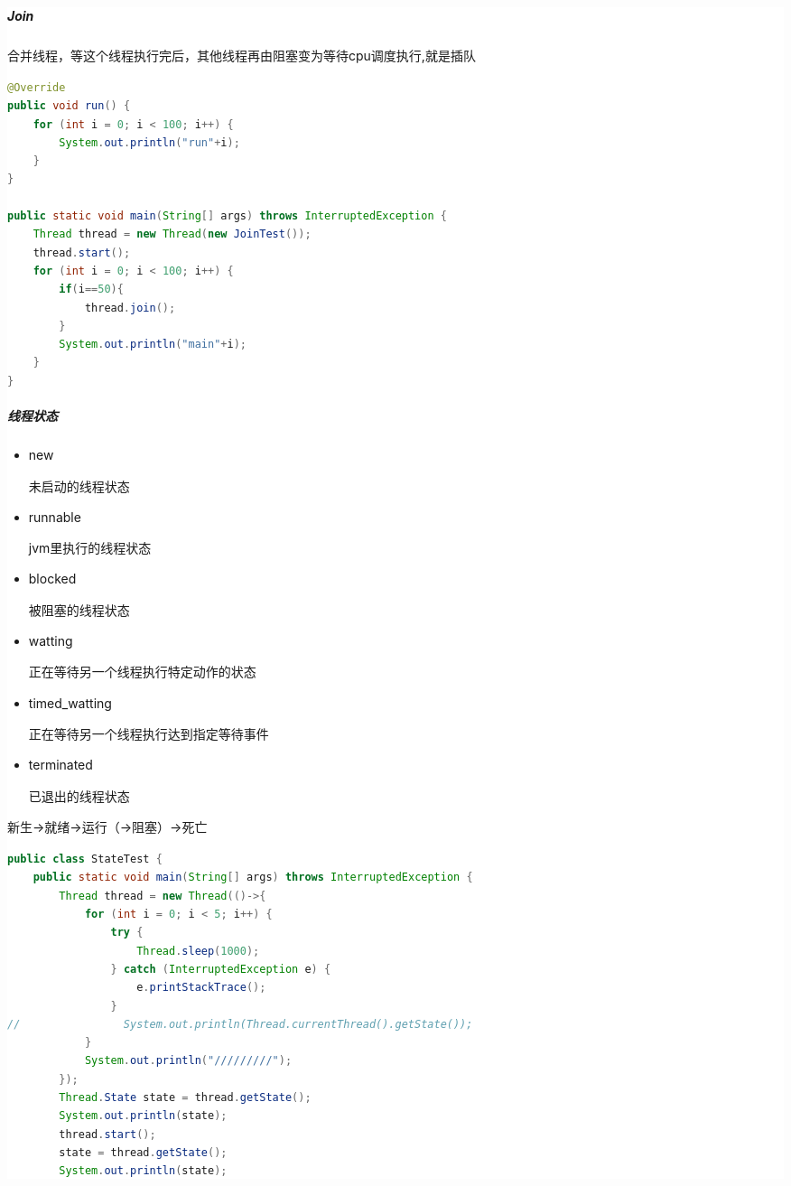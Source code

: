 ##### Join

合并线程，等这个线程执行完后，其他线程再由阻塞变为等待cpu调度执行,就是插队

```java
@Override
public void run() {
    for (int i = 0; i < 100; i++) {
        System.out.println("run"+i);
    }
}

public static void main(String[] args) throws InterruptedException {
    Thread thread = new Thread(new JoinTest());
    thread.start();
    for (int i = 0; i < 100; i++) {
        if(i==50){
            thread.join();
        }
        System.out.println("main"+i);
    }
}
```

##### 线程状态

- new

  未启动的线程状态

- runnable

  jvm里执行的线程状态

- blocked

  被阻塞的线程状态

- watting

  正在等待另一个线程执行特定动作的状态

- timed_watting

  正在等待另一个线程执行达到指定等待事件

- terminated

  已退出的线程状态

新生->就绪->运行（->阻塞）->死亡

```java
public class StateTest {
    public static void main(String[] args) throws InterruptedException {
        Thread thread = new Thread(()->{
            for (int i = 0; i < 5; i++) {
                try {
                    Thread.sleep(1000);
                } catch (InterruptedException e) {
                    e.printStackTrace();
                }
//                System.out.println(Thread.currentThread().getState());
            }
            System.out.println("/////////");
        });
        Thread.State state = thread.getState();
        System.out.println(state);
        thread.start();
        state = thread.getState();
        System.out.println(state);
```